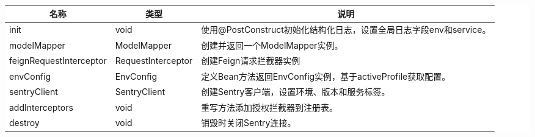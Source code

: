 | 名称  | 类型  | 说明 |
|-------|-------|------|
| init | void | 使用@PostConstruct初始化结构化日志，设置全局日志字段env和service。 |
| modelMapper | ModelMapper | 创建并返回一个ModelMapper实例。 |
| feignRequestInterceptor | RequestInterceptor | 创建Feign请求拦截器实例 |
| envConfig | EnvConfig | 定义Bean方法返回EnvConfig实例，基于activeProfile获取配置。 |
| sentryClient | SentryClient | 创建Sentry客户端，设置环境、版本和服务标签。 |
| addInterceptors | void | 重写方法添加授权拦截器到注册表。 |
| destroy | void | 销毁时关闭Sentry连接。 |




